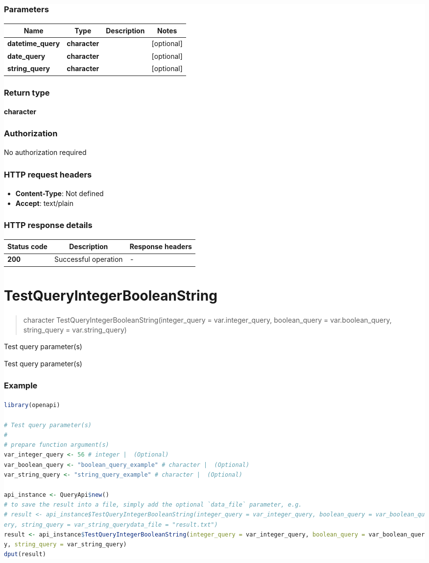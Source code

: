 ### Parameters

Name | Type | Description  | Notes
------------- | ------------- | ------------- | -------------
 **datetime_query** | **character**|  | [optional] 
 **date_query** | **character**|  | [optional] 
 **string_query** | **character**|  | [optional] 

### Return type

**character**

### Authorization

No authorization required

### HTTP request headers

 - **Content-Type**: Not defined
 - **Accept**: text/plain

### HTTP response details
| Status code | Description | Response headers |
|-------------|-------------|------------------|
| **200** | Successful operation |  -  |

# **TestQueryIntegerBooleanString**
> character TestQueryIntegerBooleanString(integer_query = var.integer_query, boolean_query = var.boolean_query, string_query = var.string_query)

Test query parameter(s)

Test query parameter(s)

### Example
```R
library(openapi)

# Test query parameter(s)
#
# prepare function argument(s)
var_integer_query <- 56 # integer |  (Optional)
var_boolean_query <- "boolean_query_example" # character |  (Optional)
var_string_query <- "string_query_example" # character |  (Optional)

api_instance <- QueryApi$new()
# to save the result into a file, simply add the optional `data_file` parameter, e.g.
# result <- api_instance$TestQueryIntegerBooleanString(integer_query = var_integer_query, boolean_query = var_boolean_query, string_query = var_string_querydata_file = "result.txt")
result <- api_instance$TestQueryIntegerBooleanString(integer_query = var_integer_query, boolean_query = var_boolean_query, string_query = var_string_query)
dput(result)
```
